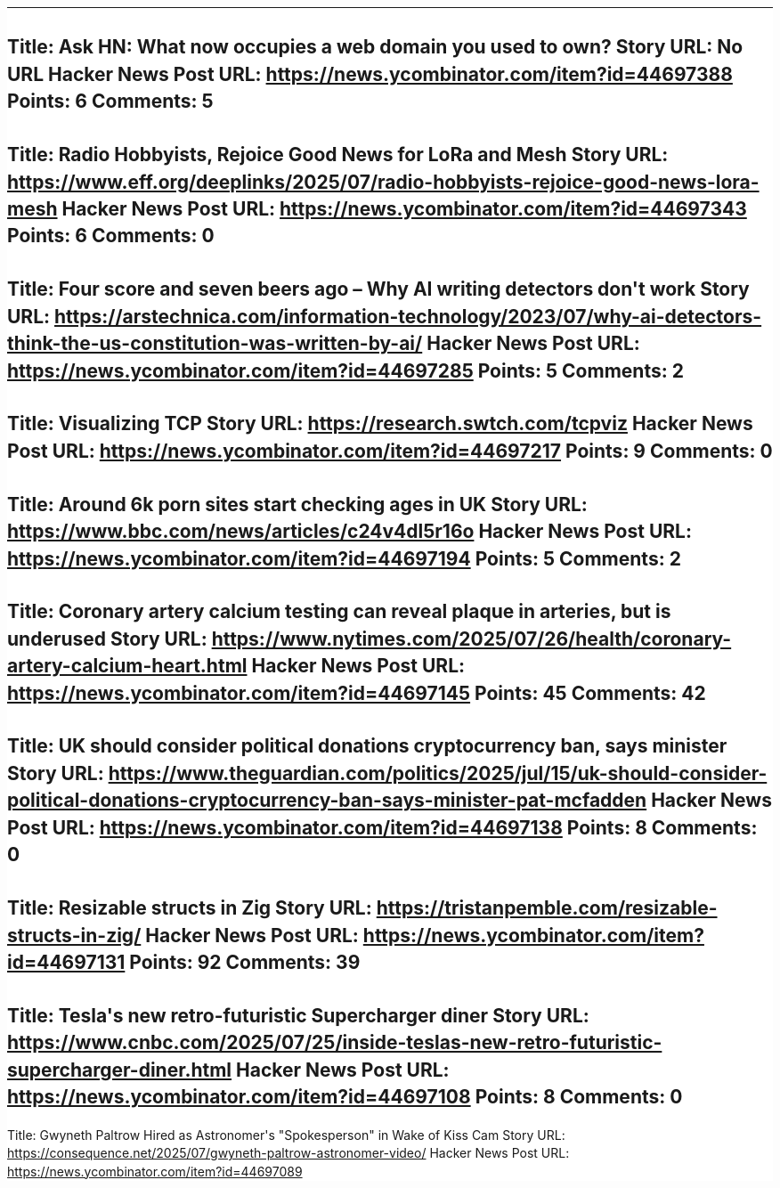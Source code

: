 ----------------------------------------
Title: Ask HN: What now occupies a web domain you used to own?
Story URL: No URL
Hacker News Post URL: https://news.ycombinator.com/item?id=44697388
Points: 6
Comments: 5
----------------------------------------
Title: Radio Hobbyists, Rejoice Good News for LoRa and Mesh
Story URL: https://www.eff.org/deeplinks/2025/07/radio-hobbyists-rejoice-good-news-lora-mesh
Hacker News Post URL: https://news.ycombinator.com/item?id=44697343
Points: 6
Comments: 0
----------------------------------------
Title: Four score and seven beers ago – Why AI writing detectors don't work
Story URL: https://arstechnica.com/information-technology/2023/07/why-ai-detectors-think-the-us-constitution-was-written-by-ai/
Hacker News Post URL: https://news.ycombinator.com/item?id=44697285
Points: 5
Comments: 2
----------------------------------------
Title: Visualizing TCP
Story URL: https://research.swtch.com/tcpviz
Hacker News Post URL: https://news.ycombinator.com/item?id=44697217
Points: 9
Comments: 0
----------------------------------------
Title: Around 6k porn sites start checking ages in UK
Story URL: https://www.bbc.com/news/articles/c24v4dl5r16o
Hacker News Post URL: https://news.ycombinator.com/item?id=44697194
Points: 5
Comments: 2
----------------------------------------
Title: Coronary artery calcium testing can reveal plaque in arteries, but is underused
Story URL: https://www.nytimes.com/2025/07/26/health/coronary-artery-calcium-heart.html
Hacker News Post URL: https://news.ycombinator.com/item?id=44697145
Points: 45
Comments: 42
----------------------------------------
Title: UK should consider political donations cryptocurrency ban, says minister
Story URL: https://www.theguardian.com/politics/2025/jul/15/uk-should-consider-political-donations-cryptocurrency-ban-says-minister-pat-mcfadden
Hacker News Post URL: https://news.ycombinator.com/item?id=44697138
Points: 8
Comments: 0
----------------------------------------
Title: Resizable structs in Zig
Story URL: https://tristanpemble.com/resizable-structs-in-zig/
Hacker News Post URL: https://news.ycombinator.com/item?id=44697131
Points: 92
Comments: 39
----------------------------------------
Title: Tesla's new retro-futuristic Supercharger diner
Story URL: https://www.cnbc.com/2025/07/25/inside-teslas-new-retro-futuristic-supercharger-diner.html
Hacker News Post URL: https://news.ycombinator.com/item?id=44697108
Points: 8
Comments: 0
----------------------------------------
Title: Gwyneth Paltrow Hired as Astronomer's "Spokesperson" in Wake of Kiss Cam
Story URL: https://consequence.net/2025/07/gwyneth-paltrow-astronomer-video/
Hacker News Post URL: https://news.ycombinator.com/item?id=44697089
